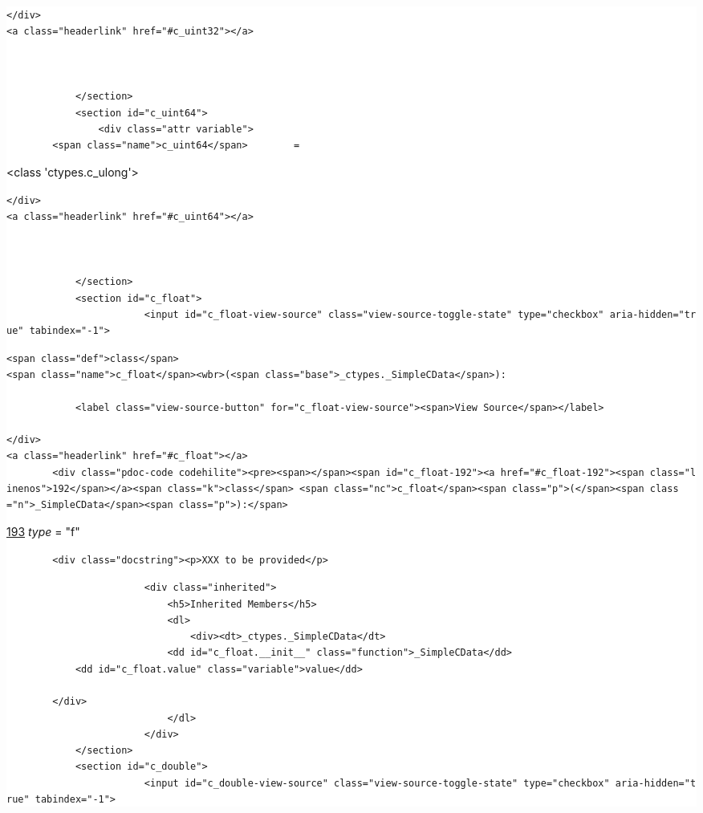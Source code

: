         
    </div>
    <a class="headerlink" href="#c_uint32"></a>
    
    

                </section>
                <section id="c_uint64">
                    <div class="attr variable">
            <span class="name">c_uint64</span>        =
<span class="default_value">&lt;class &#39;ctypes.c_ulong&#39;&gt;</span>

        
    </div>
    <a class="headerlink" href="#c_uint64"></a>
    
    

                </section>
                <section id="c_float">
                            <input id="c_float-view-source" class="view-source-toggle-state" type="checkbox" aria-hidden="true" tabindex="-1">
<div class="attr class">
            
    <span class="def">class</span>
    <span class="name">c_float</span><wbr>(<span class="base">_ctypes._SimpleCData</span>):

                <label class="view-source-button" for="c_float-view-source"><span>View Source</span></label>

    </div>
    <a class="headerlink" href="#c_float"></a>
            <div class="pdoc-code codehilite"><pre><span></span><span id="c_float-192"><a href="#c_float-192"><span class="linenos">192</span></a><span class="k">class</span> <span class="nc">c_float</span><span class="p">(</span><span class="n">_SimpleCData</span><span class="p">):</span>
</span><span id="c_float-193"><a href="#c_float-193"><span class="linenos">193</span></a>    <span class="n">_type_</span> <span class="o">=</span> <span class="s2">&quot;f&quot;</span>
</span></pre></div>


            <div class="docstring"><p>XXX to be provided</p>
</div>


                            <div class="inherited">
                                <h5>Inherited Members</h5>
                                <dl>
                                    <div><dt>_ctypes._SimpleCData</dt>
                                <dd id="c_float.__init__" class="function">_SimpleCData</dd>
                <dd id="c_float.value" class="variable">value</dd>

            </div>
                                </dl>
                            </div>
                </section>
                <section id="c_double">
                            <input id="c_double-view-source" class="view-source-toggle-state" type="checkbox" aria-hidden="true" tabindex="-1">
<div class="attr class">
            